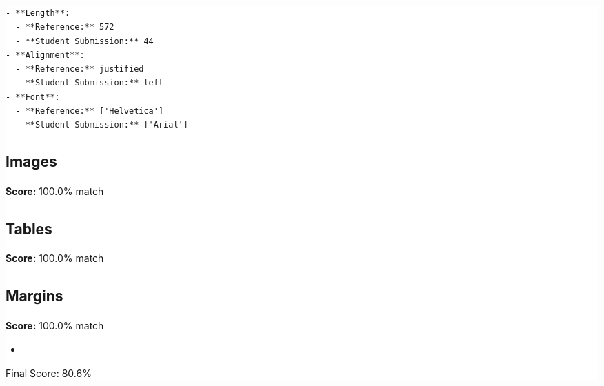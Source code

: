     - **Length**:
      - **Reference:** 572
      - **Student Submission:** 44
    - **Alignment**:
      - **Reference:** justified
      - **Student Submission:** left
    - **Font**:
      - **Reference:** ['Helvetica']
      - **Student Submission:** ['Arial']
## Images
**Score:** 100.0% match

## Tables
**Score:** 100.0% match

## Margins
**Score:** 100.0% match

- 
Final Score: 80.6%

